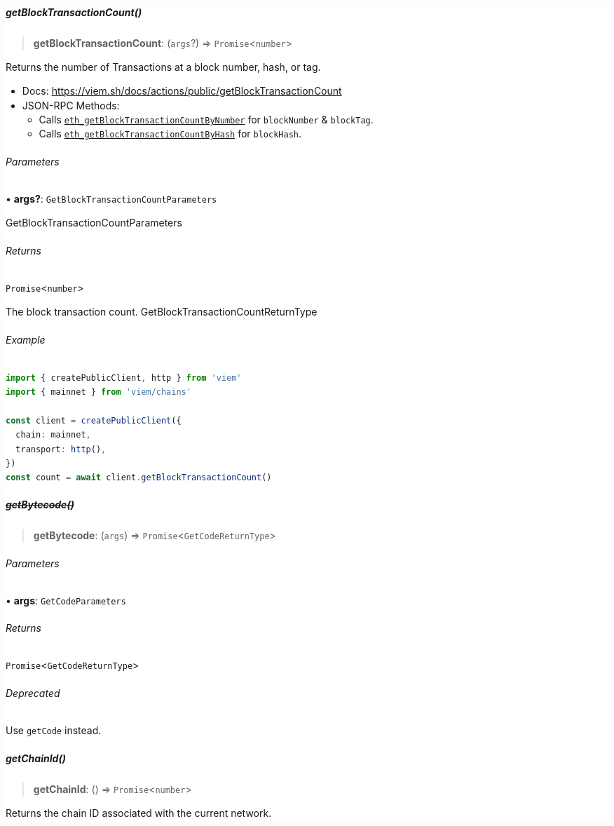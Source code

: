 ##### getBlockTransactionCount()

> **getBlockTransactionCount**: (`args`?) => `Promise`\<`number`\>

Returns the number of Transactions at a block number, hash, or tag.

- Docs: https://viem.sh/docs/actions/public/getBlockTransactionCount
- JSON-RPC Methods:
  - Calls [`eth_getBlockTransactionCountByNumber`](https://ethereum.org/en/developers/docs/apis/json-rpc/#eth_getblocktransactioncountbynumber) for `blockNumber` & `blockTag`.
  - Calls [`eth_getBlockTransactionCountByHash`](https://ethereum.org/en/developers/docs/apis/json-rpc/#eth_getblocktransactioncountbyhash) for `blockHash`.

###### Parameters

• **args?**: `GetBlockTransactionCountParameters`

GetBlockTransactionCountParameters

###### Returns

`Promise`\<`number`\>

The block transaction count. GetBlockTransactionCountReturnType

###### Example

```ts
import { createPublicClient, http } from 'viem'
import { mainnet } from 'viem/chains'

const client = createPublicClient({
  chain: mainnet,
  transport: http(),
})
const count = await client.getBlockTransactionCount()
```

##### ~~getBytecode()~~

> **getBytecode**: (`args`) => `Promise`\<`GetCodeReturnType`\>

###### Parameters

• **args**: `GetCodeParameters`

###### Returns

`Promise`\<`GetCodeReturnType`\>

###### Deprecated

Use `getCode` instead.

##### getChainId()

> **getChainId**: () => `Promise`\<`number`\>

Returns the chain ID associated with the current network.
